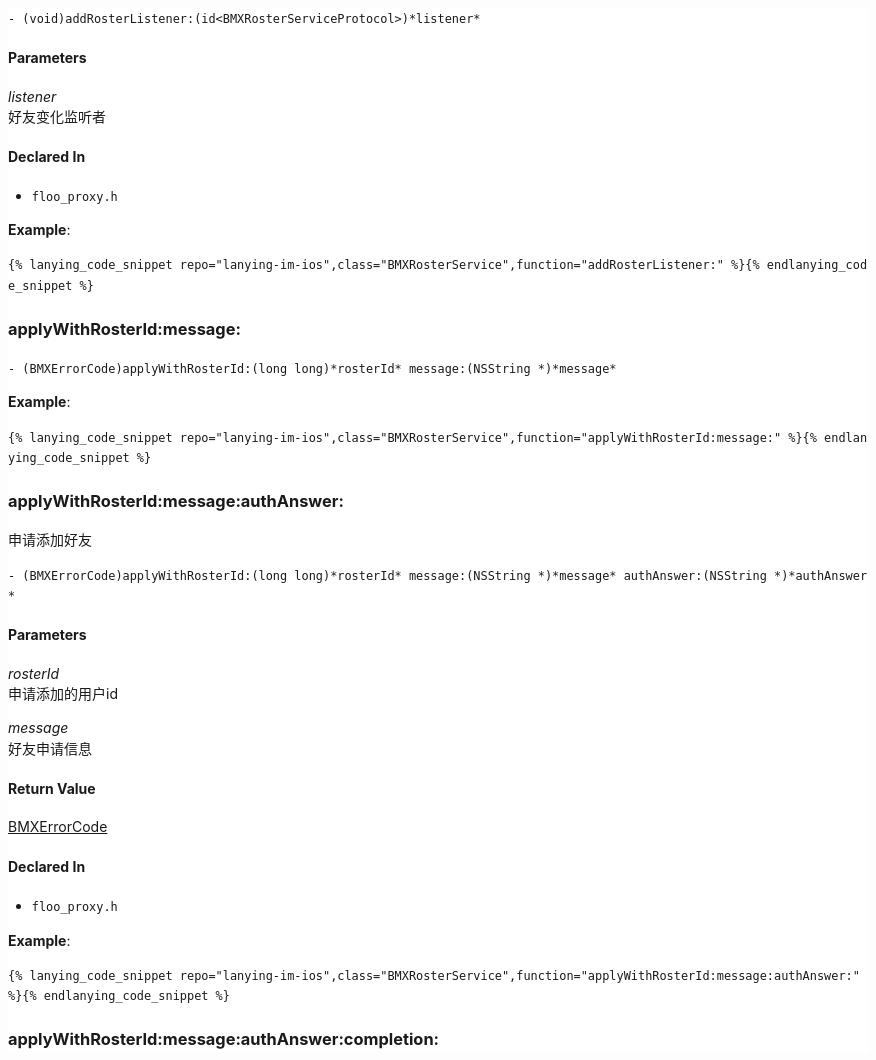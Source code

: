 `- (void)addRosterListener:(id<BMXRosterServiceProtocol>)*listener*`

#### Parameters

*listener*  
   好友变化监听者  

#### Declared In
* `floo_proxy.h`

<a name="//api/name/applyWithRosterId:message:" title="applyWithRosterId:message:"></a>
**Example**:
```
{% lanying_code_snippet repo="lanying-im-ios",class="BMXRosterService",function="addRosterListener:" %}{% endlanying_code_snippet %}
```
### applyWithRosterId:message:

`- (BMXErrorCode)applyWithRosterId:(long long)*rosterId* message:(NSString *)*message*`

<a name="//api/name/applyWithRosterId:message:authAnswer:" title="applyWithRosterId:message:authAnswer:"></a>
**Example**:
```
{% lanying_code_snippet repo="lanying-im-ios",class="BMXRosterService",function="applyWithRosterId:message:" %}{% endlanying_code_snippet %}
```
### applyWithRosterId:message:authAnswer:

申请添加好友

`- (BMXErrorCode)applyWithRosterId:(long long)*rosterId* message:(NSString *)*message* authAnswer:(NSString *)*authAnswer*`

#### Parameters

*rosterId*  
   申请添加的用户id  

*message*  
   好友申请信息  

#### Return Value
<a href="../Constants/BMXErrorCode.md">BMXErrorCode</a>

#### Declared In
* `floo_proxy.h`

<a name="//api/name/applyWithRosterId:message:authAnswer:completion:" title="applyWithRosterId:message:authAnswer:completion:"></a>
**Example**:
```
{% lanying_code_snippet repo="lanying-im-ios",class="BMXRosterService",function="applyWithRosterId:message:authAnswer:" %}{% endlanying_code_snippet %}
```
### applyWithRosterId:message:authAnswer:completion:
